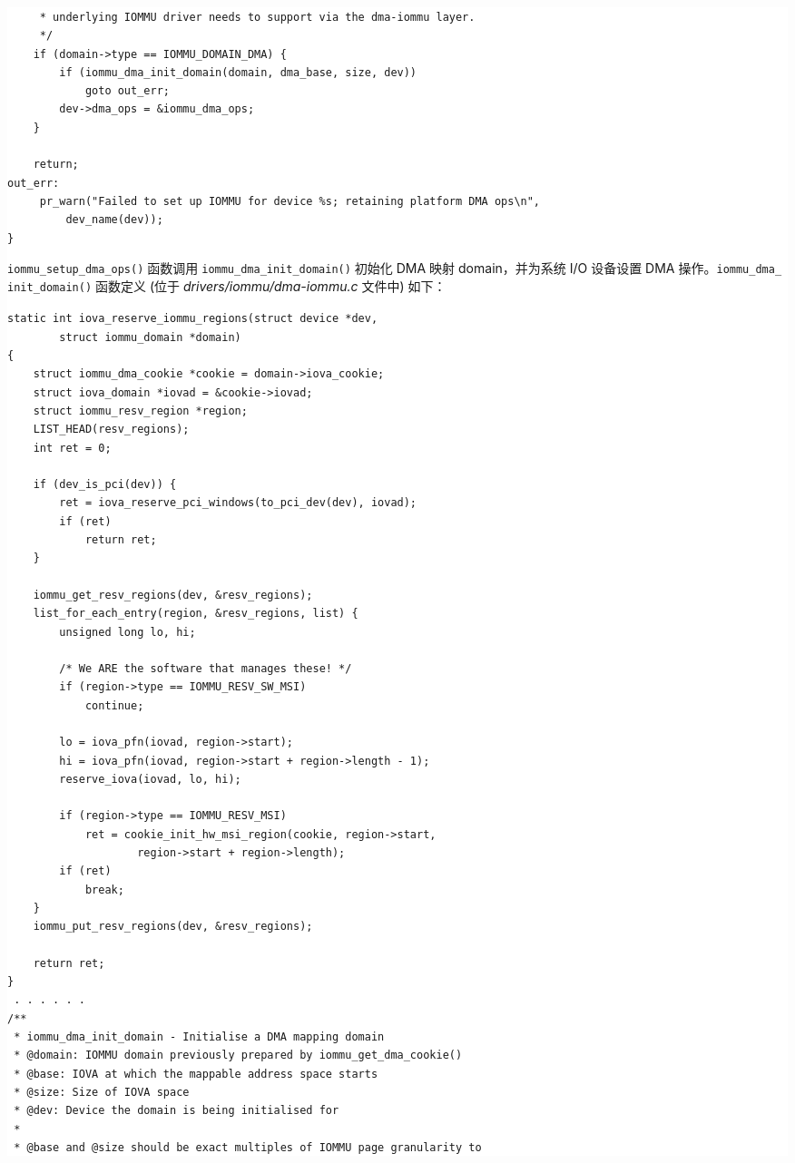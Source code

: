 ```
	 * underlying IOMMU driver needs to support via the dma-iommu layer.
	 */
	if (domain->type == IOMMU_DOMAIN_DMA) {
		if (iommu_dma_init_domain(domain, dma_base, size, dev))
			goto out_err;
		dev->dma_ops = &iommu_dma_ops;
	}

	return;
out_err:
	 pr_warn("Failed to set up IOMMU for device %s; retaining platform DMA ops\n",
		 dev_name(dev));
}
```

`iommu_setup_dma_ops()` 函数调用 `iommu_dma_init_domain()` 初始化 DMA 映射 domain，并为系统 I/O 设备设置 DMA 操作。`iommu_dma_init_domain()` 函数定义 (位于 *drivers/iommu/dma-iommu.c* 文件中) 如下：
```
static int iova_reserve_iommu_regions(struct device *dev,
		struct iommu_domain *domain)
{
	struct iommu_dma_cookie *cookie = domain->iova_cookie;
	struct iova_domain *iovad = &cookie->iovad;
	struct iommu_resv_region *region;
	LIST_HEAD(resv_regions);
	int ret = 0;

	if (dev_is_pci(dev)) {
		ret = iova_reserve_pci_windows(to_pci_dev(dev), iovad);
		if (ret)
			return ret;
	}

	iommu_get_resv_regions(dev, &resv_regions);
	list_for_each_entry(region, &resv_regions, list) {
		unsigned long lo, hi;

		/* We ARE the software that manages these! */
		if (region->type == IOMMU_RESV_SW_MSI)
			continue;

		lo = iova_pfn(iovad, region->start);
		hi = iova_pfn(iovad, region->start + region->length - 1);
		reserve_iova(iovad, lo, hi);

		if (region->type == IOMMU_RESV_MSI)
			ret = cookie_init_hw_msi_region(cookie, region->start,
					region->start + region->length);
		if (ret)
			break;
	}
	iommu_put_resv_regions(dev, &resv_regions);

	return ret;
}
 . . . . . .
/**
 * iommu_dma_init_domain - Initialise a DMA mapping domain
 * @domain: IOMMU domain previously prepared by iommu_get_dma_cookie()
 * @base: IOVA at which the mappable address space starts
 * @size: Size of IOVA space
 * @dev: Device the domain is being initialised for
 *
 * @base and @size should be exact multiples of IOMMU page granularity to
```